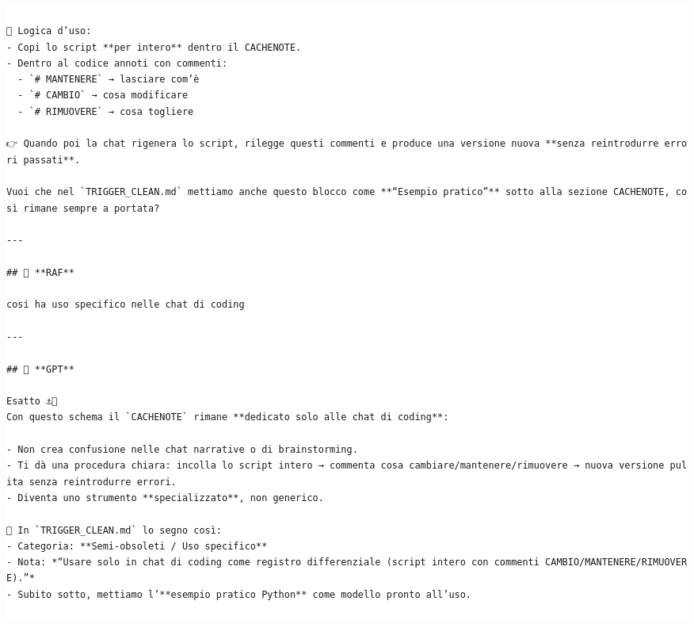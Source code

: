 ```

📌 Logica d’uso:
- Copi lo script **per intero** dentro il CACHENOTE.  
- Dentro al codice annoti con commenti:  
  - `# MANTENERE` → lasciare com’è  
  - `# CAMBIO` → cosa modificare  
  - `# RIMUOVERE` → cosa togliere  

👉 Quando poi la chat rigenera lo script, rilegge questi commenti e produce una versione nuova **senza reintrodurre errori passati**.  

Vuoi che nel `TRIGGER_CLEAN.md` mettiamo anche questo blocco come **“Esempio pratico”** sotto alla sezione CACHENOTE, così rimane sempre a portata?

---

## 👤 **RAF**

cosi ha uso specifico nelle chat di coding

---

## 🤖 **GPT**

Esatto ⚓🙂  
Con questo schema il `CACHENOTE` rimane **dedicato solo alle chat di coding**:  

- Non crea confusione nelle chat narrative o di brainstorming.  
- Ti dà una procedura chiara: incolla lo script intero → commenta cosa cambiare/mantenere/rimuovere → nuova versione pulita senza reintrodurre errori.  
- Diventa uno strumento **specializzato**, non generico.  

📌 In `TRIGGER_CLEAN.md` lo segno così:  
- Categoria: **Semi-obsoleti / Uso specifico**  
- Nota: *“Usare solo in chat di coding come registro differenziale (script intero con commenti CAMBIO/MANTENERE/RIMUOVERE).”*  
- Subito sotto, mettiamo l’**esempio pratico Python** come modello pronto all’uso.  

